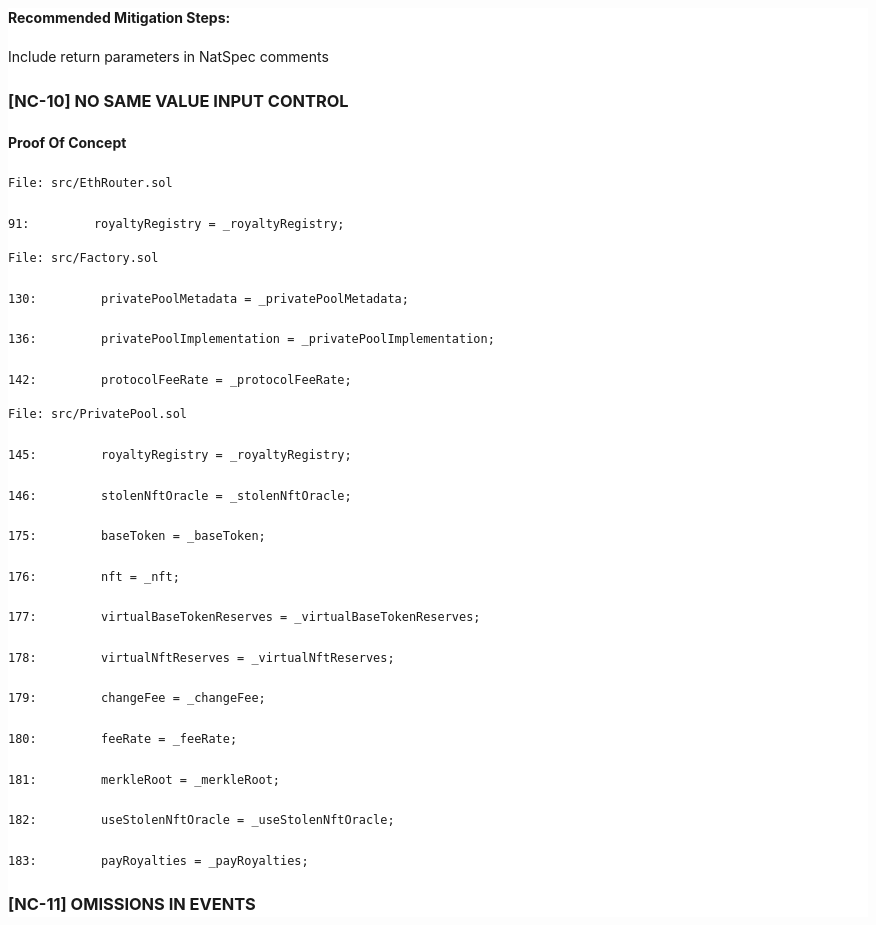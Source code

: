 #### Recommended Mitigation Steps:

Include return parameters in NatSpec comments

### [NC-10] NO SAME VALUE INPUT CONTROL

#### **Proof Of Concept**

```solidity
File: src/EthRouter.sol

91:         royaltyRegistry = _royaltyRegistry;

```

```solidity
File: src/Factory.sol

130:         privatePoolMetadata = _privatePoolMetadata;

136:         privatePoolImplementation = _privatePoolImplementation;

142:         protocolFeeRate = _protocolFeeRate;

```

```solidity
File: src/PrivatePool.sol

145:         royaltyRegistry = _royaltyRegistry;

146:         stolenNftOracle = _stolenNftOracle;

175:         baseToken = _baseToken;

176:         nft = _nft;

177:         virtualBaseTokenReserves = _virtualBaseTokenReserves;

178:         virtualNftReserves = _virtualNftReserves;

179:         changeFee = _changeFee;

180:         feeRate = _feeRate;

181:         merkleRoot = _merkleRoot;

182:         useStolenNftOracle = _useStolenNftOracle;

183:         payRoyalties = _payRoyalties;

```

### [NC-11] OMISSIONS IN EVENTS
